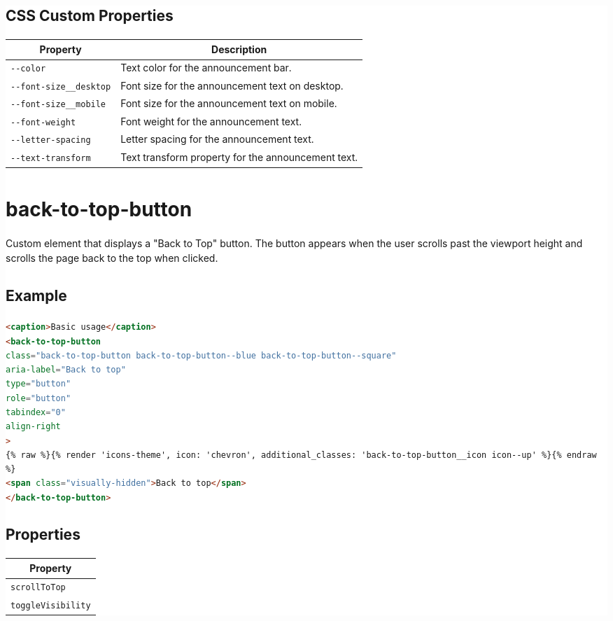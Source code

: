 <a name="css-custom-properties"></a>
## CSS Custom Properties

| Property               | Description                                      |
|------------------------|--------------------------------------------------|
| `--color`              | Text color for the announcement bar.             |
| `--font-size__desktop` | Font size for the announcement text on desktop.  |
| `--font-size__mobile`  | Font size for the announcement text on mobile.   |
| `--font-weight`        | Font weight for the announcement text.           |
| `--letter-spacing`     | Letter spacing for the announcement text.        |
| `--text-transform`     | Text transform property for the announcement text. |


<a name="back-to-top-button"></a>
# back-to-top-button

Custom element that displays a "Back to Top" button.
The button appears when the user scrolls past the viewport height and scrolls the page back to the top when clicked.

<a name="example-1"></a>
## Example

```html
<caption>Basic usage</caption>
<back-to-top-button
class="back-to-top-button back-to-top-button--blue back-to-top-button--square"
aria-label="Back to top"
type="button"
role="button"
tabindex="0"
align-right
>
{% raw %}{% render 'icons-theme', icon: 'chevron', additional_classes: 'back-to-top-button__icon icon--up' %}{% endraw %}
<span class="visually-hidden">Back to top</span>
</back-to-top-button>
```

<a name="properties-1"></a>
## Properties

| Property           |
|--------------------|
| `scrollToTop`      |
| `toggleVisibility` |
